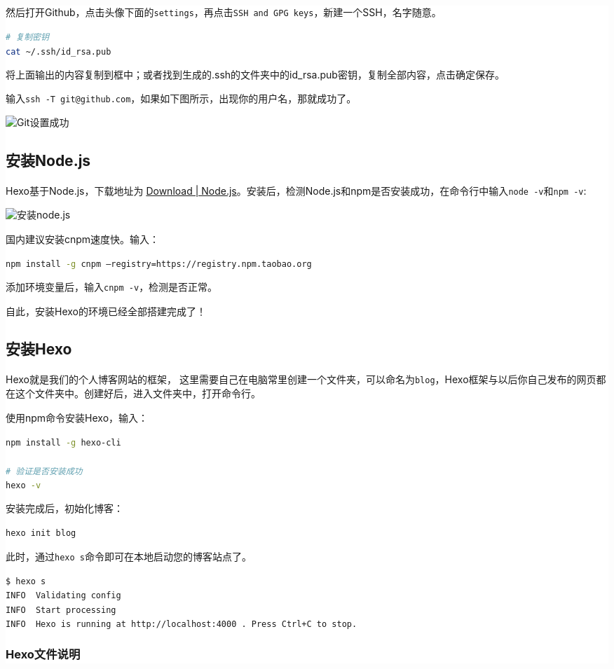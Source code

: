 然后打开Github，点击头像下面的`settings`，再点击`SSH and GPG keys`，新建一个SSH，名字随意。

```bash
# 复制密钥
cat ~/.ssh/id_rsa.pub
```

将上面输出的内容复制到框中；或者找到生成的.ssh的文件夹中的id_rsa.pub密钥，复制全部内容，点击确定保存。

输入`ssh -T git@github.com`，如果如下图所示，出现你的用户名，那就成功了。

![Git设置成功](/images/git.png)

## 安装Node.js

Hexo基于Node.js，下载地址为 [Download | Node.js](https://nodejs.org/en/download)。安装后，检测Node.js和npm是否安装成功，在命令行中输入`node -v`和`npm -v`:

![安装node.js](/images/nodejs.png)

国内建议安装cnpm速度快。输入：

```bash
npm install -g cnpm –registry=https://registry.npm.taobao.org
```
添加环境变量后，输入`cnpm -v`，检测是否正常。

自此，安装Hexo的环境已经全部搭建完成了！

## 安装Hexo

Hexo就是我们的个人博客网站的框架， 这里需要自己在电脑常里创建一个文件夹，可以命名为`blog`，Hexo框架与以后你自己发布的网页都在这个文件夹中。创建好后，进入文件夹中，打开命令行。

使用npm命令安装Hexo，输入：

```bash
npm install -g hexo-cli

# 验证是否安装成功
hexo -v
```

安装完成后，初始化博客：

```bash
hexo init blog
```

此时，通过`hexo s`命令即可在本地启动您的博客站点了。

```bash
$ hexo s
INFO  Validating config
INFO  Start processing
INFO  Hexo is running at http://localhost:4000 . Press Ctrl+C to stop.
```

### Hexo文件说明
